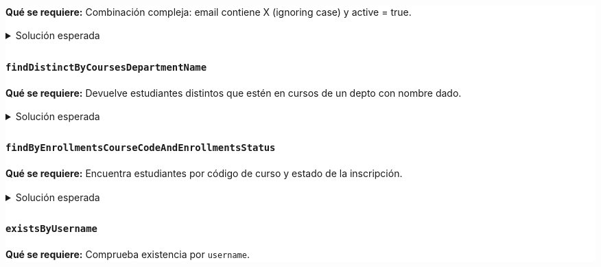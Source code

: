 **Qué se requiere:** Combinación compleja: email contiene X (ignoring case) y active = true.

<details><summary>Solución esperada</summary></details>


### `findDistinctByCoursesDepartmentName`

**Qué se requiere:** Devuelve estudiantes distintos que estén en cursos de un depto con nombre dado.

<details><summary>Solución esperada</summary></details>


### `findByEnrollmentsCourseCodeAndEnrollmentsStatus`

**Qué se requiere:** Encuentra estudiantes por código de curso y estado de la inscripción.

<details><summary>Solución esperada</summary></details>


### `existsByUsername`

**Qué se requiere:** Comprueba existencia por `username`.
